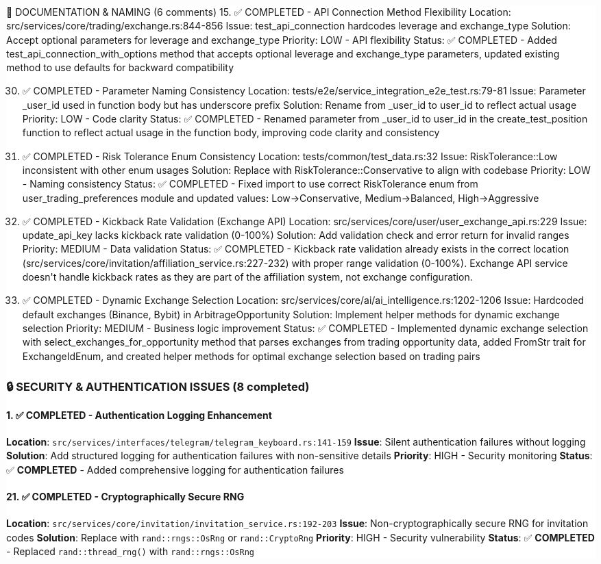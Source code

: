 📝 DOCUMENTATION & NAMING (6 comments)
15. ✅ COMPLETED - API Connection Method Flexibility
Location: src/services/core/trading/exchange.rs:844-856 Issue: test_api_connection hardcodes leverage and exchange_type Solution: Accept optional parameters for leverage and exchange_type Priority: LOW - API flexibility Status: ✅ COMPLETED - Added test_api_connection_with_options method that accepts optional leverage and exchange_type parameters, updated existing method to use defaults for backward compatibility

30. ✅ COMPLETED - Parameter Naming Consistency
Location: tests/e2e/service_integration_e2e_test.rs:79-81 Issue: Parameter _user_id used in function body but has underscore prefix Solution: Rename from _user_id to user_id to reflect actual usage Priority: LOW - Code clarity Status: ✅ COMPLETED - Renamed parameter from _user_id to user_id in the create_test_position function to reflect actual usage in the function body, improving code clarity and consistency

31. ✅ COMPLETED - Risk Tolerance Enum Consistency
Location: tests/common/test_data.rs:32 Issue: RiskTolerance::Low inconsistent with other enum usages Solution: Replace with RiskTolerance::Conservative to align with codebase Priority: LOW - Naming consistency Status: ✅ COMPLETED - Fixed import to use correct RiskTolerance enum from user_trading_preferences module and updated values: Low→Conservative, Medium→Balanced, High→Aggressive

45. ✅ COMPLETED - Kickback Rate Validation (Exchange API)
Location: src/services/core/user/user_exchange_api.rs:229 Issue: update_api_key lacks kickback rate validation (0-100%) Solution: Add validation check and error return for invalid ranges Priority: MEDIUM - Data validation Status: ✅ COMPLETED - Kickback rate validation already exists in the correct location (src/services/core/invitation/affiliation_service.rs:227-232) with proper range validation (0-100%). Exchange API service doesn't handle kickback rates as they are part of the affiliation system, not exchange configuration.

7. ✅ COMPLETED - Dynamic Exchange Selection
Location: src/services/core/ai/ai_intelligence.rs:1202-1206 Issue: Hardcoded default exchanges (Binance, Bybit) in ArbitrageOpportunity Solution: Implement helper methods for dynamic exchange selection Priority: MEDIUM - Business logic improvement Status: ✅ COMPLETED - Implemented dynamic exchange selection with select_exchanges_for_opportunity method that parses exchanges from trading opportunity data, added FromStr trait for ExchangeIdEnum, and created helper methods for optimal exchange selection based on trading pairs

### **🔒 SECURITY & AUTHENTICATION ISSUES** (8 completed)

#### **1. ✅ COMPLETED** - Authentication Logging Enhancement
**Location**: `src/services/interfaces/telegram/telegram_keyboard.rs:141-159`
**Issue**: Silent authentication failures without logging
**Solution**: Add structured logging for authentication failures with non-sensitive details
**Priority**: HIGH - Security monitoring
**Status**: ✅ **COMPLETED** - Added comprehensive logging for authentication failures

#### **21. ✅ COMPLETED** - Cryptographically Secure RNG
**Location**: `src/services/core/invitation/invitation_service.rs:192-203`
**Issue**: Non-cryptographically secure RNG for invitation codes
**Solution**: Replace with `rand::rngs::OsRng` or `rand::CryptoRng`
**Priority**: HIGH - Security vulnerability
**Status**: ✅ **COMPLETED** - Replaced `rand::thread_rng()` with `rand::rngs::OsRng`
